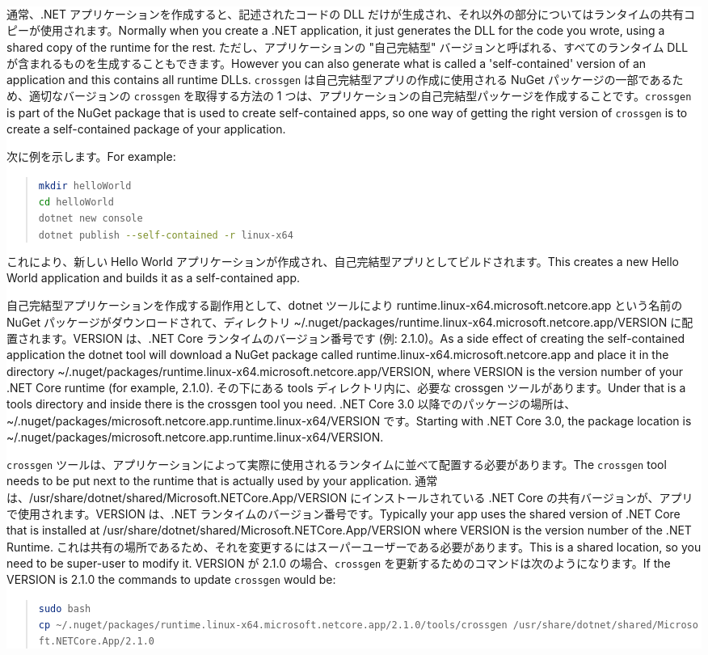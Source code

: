 <span data-ttu-id="556d0-171">通常、.NET アプリケーションを作成すると、記述されたコードの DLL だけが生成され、それ以外の部分についてはランタイムの共有コピーが使用されます。</span><span class="sxs-lookup"><span data-stu-id="556d0-171">Normally when you create a .NET application, it just generates the DLL for the code you wrote, using a shared copy of the runtime for the rest.</span></span>   <span data-ttu-id="556d0-172">ただし、アプリケーションの "自己完結型" バージョンと呼ばれる、すべてのランタイム DLL が含まれるものを生成することもできます。</span><span class="sxs-lookup"><span data-stu-id="556d0-172">However you can also generate what is called a 'self-contained' version of an application and this contains all runtime DLLs.</span></span> <span data-ttu-id="556d0-173">`crossgen` は自己完結型アプリの作成に使用される NuGet パッケージの一部であるため、適切なバージョンの `crossgen` を取得する方法の 1 つは、アプリケーションの自己完結型パッケージを作成することです。</span><span class="sxs-lookup"><span data-stu-id="556d0-173">`crossgen` is part of the NuGet package that is used to create self-contained apps, so one way of getting the right version of `crossgen` is to create a self-contained package of your application.</span></span>

<span data-ttu-id="556d0-174">次に例を示します。</span><span class="sxs-lookup"><span data-stu-id="556d0-174">For example:</span></span>

   >```bash
   > mkdir helloWorld
   > cd helloWorld
   > dotnet new console
   > dotnet publish --self-contained -r linux-x64
   >```

<span data-ttu-id="556d0-175">これにより、新しい Hello World アプリケーションが作成され、自己完結型アプリとしてビルドされます。</span><span class="sxs-lookup"><span data-stu-id="556d0-175">This creates a new Hello World application and builds it as a self-contained app.</span></span>

<span data-ttu-id="556d0-176">自己完結型アプリケーションを作成する副作用として、dotnet ツールにより runtime.linux-x64.microsoft.netcore.app という名前の NuGet パッケージがダウンロードされて、ディレクトリ ~/.nuget/packages/runtime.linux-x64.microsoft.netcore.app/VERSION に配置されます。VERSION は、.NET Core ランタイムのバージョン番号です (例: 2.1.0)。</span><span class="sxs-lookup"><span data-stu-id="556d0-176">As a side effect of creating the self-contained application the dotnet tool will download a NuGet package called runtime.linux-x64.microsoft.netcore.app and place it in the directory ~/.nuget/packages/runtime.linux-x64.microsoft.netcore.app/VERSION, where VERSION is the version number of your .NET Core runtime (for example, 2.1.0).</span></span> <span data-ttu-id="556d0-177">その下にある tools ディレクトリ内に、必要な crossgen ツールがあります。</span><span class="sxs-lookup"><span data-stu-id="556d0-177">Under that is a tools directory and inside there is the crossgen tool you need.</span></span> <span data-ttu-id="556d0-178">.NET Core 3.0 以降でのパッケージの場所は、~/.nuget/packages/microsoft.netcore.app.runtime.linux-x64/VERSION です。</span><span class="sxs-lookup"><span data-stu-id="556d0-178">Starting with .NET Core 3.0, the package location is ~/.nuget/packages/microsoft.netcore.app.runtime.linux-x64/VERSION.</span></span>

<span data-ttu-id="556d0-179">`crossgen` ツールは、アプリケーションによって実際に使用されるランタイムに並べて配置する必要があります。</span><span class="sxs-lookup"><span data-stu-id="556d0-179">The `crossgen` tool needs to be put next to the runtime that is actually used by your application.</span></span> <span data-ttu-id="556d0-180">通常は、/usr/share/dotnet/shared/Microsoft.NETCore.App/VERSION にインストールされている .NET Core の共有バージョンが、アプリで使用されます。VERSION は、.NET ランタイムのバージョン番号です。</span><span class="sxs-lookup"><span data-stu-id="556d0-180">Typically your app uses the shared version of .NET Core that is installed at /usr/share/dotnet/shared/Microsoft.NETCore.App/VERSION where VERSION is the version number of the .NET Runtime.</span></span> <span data-ttu-id="556d0-181">これは共有の場所であるため、それを変更するにはスーパーユーザーである必要があります。</span><span class="sxs-lookup"><span data-stu-id="556d0-181">This is a shared location, so you need to be super-user to modify it.</span></span> <span data-ttu-id="556d0-182">VERSION が 2.1.0 の場合、`crossgen` を更新するためのコマンドは次のようになります。</span><span class="sxs-lookup"><span data-stu-id="556d0-182">If the VERSION is 2.1.0 the commands to update `crossgen` would be:</span></span>

   >```bash
   > sudo bash
   > cp ~/.nuget/packages/runtime.linux-x64.microsoft.netcore.app/2.1.0/tools/crossgen /usr/share/dotnet/shared/Microsoft.NETCore.App/2.1.0
   >```
